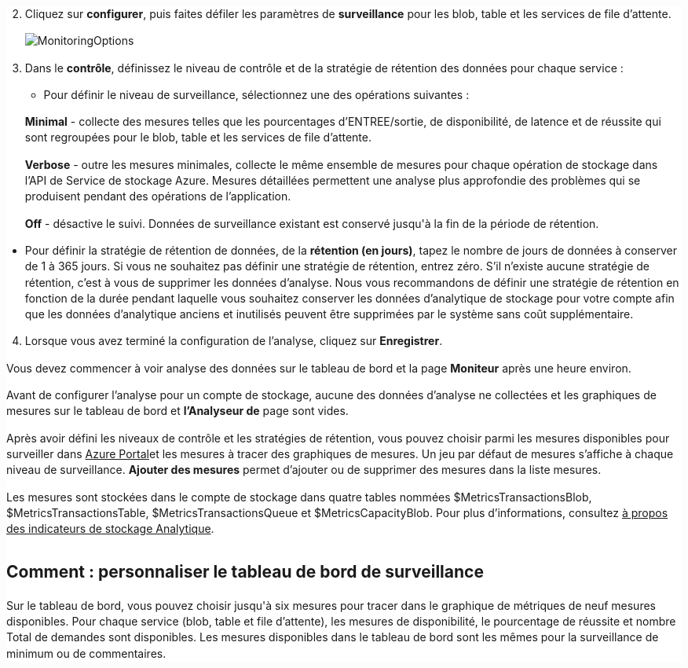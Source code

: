 2. Cliquez sur **configurer**, puis faites défiler les paramètres de **surveillance** pour les blob, table et les services de file d’attente.

    ![MonitoringOptions](./media/storage-monitor-storage-account/Storage_MonitoringOptions.png)

3. Dans le **contrôle**, définissez le niveau de contrôle et de la stratégie de rétention des données pour chaque service :

    -  Pour définir le niveau de surveillance, sélectionnez une des opérations suivantes :

      **Minimal** - collecte des mesures telles que les pourcentages d’ENTREE/sortie, de disponibilité, de latence et de réussite qui sont regroupées pour le blob, table et les services de file d’attente.

      **Verbose** - outre les mesures minimales, collecte le même ensemble de mesures pour chaque opération de stockage dans l’API de Service de stockage Azure. Mesures détaillées permettent une analyse plus approfondie des problèmes qui se produisent pendant des opérations de l’application.

      **Off** - désactive le suivi. Données de surveillance existant est conservé jusqu'à la fin de la période de rétention.

- Pour définir la stratégie de rétention de données, de la **rétention (en jours)**, tapez le nombre de jours de données à conserver de 1 à 365 jours. Si vous ne souhaitez pas définir une stratégie de rétention, entrez zéro. S’il n’existe aucune stratégie de rétention, c’est à vous de supprimer les données d’analyse. Nous vous recommandons de définir une stratégie de rétention en fonction de la durée pendant laquelle vous souhaitez conserver les données d’analytique de stockage pour votre compte afin que les données d’analytique anciens et inutilisés peuvent être supprimées par le système sans coût supplémentaire.

4. Lorsque vous avez terminé la configuration de l’analyse, cliquez sur **Enregistrer**.

Vous devez commencer à voir analyse des données sur le tableau de bord et la page **Moniteur** après une heure environ.

Avant de configurer l’analyse pour un compte de stockage, aucune des données d’analyse ne collectées et les graphiques de mesures sur le tableau de bord et **l’Analyseur de** page sont vides.

Après avoir défini les niveaux de contrôle et les stratégies de rétention, vous pouvez choisir parmi les mesures disponibles pour surveiller dans [Azure Portal](https://portal.azure.com)et les mesures à tracer des graphiques de mesures. Un jeu par défaut de mesures s’affiche à chaque niveau de surveillance. **Ajouter des mesures** permet d’ajouter ou de supprimer des mesures dans la liste mesures.

Les mesures sont stockées dans le compte de stockage dans quatre tables nommées $MetricsTransactionsBlob, $MetricsTransactionsTable, $MetricsTransactionsQueue et $MetricsCapacityBlob. Pour plus d’informations, consultez [à propos des indicateurs de stockage Analytique](http://msdn.microsoft.com/library/azure/hh343258.aspx).


## <a name="how-to-customize-the-dashboard-for-monitoring"></a>Comment : personnaliser le tableau de bord de surveillance

Sur le tableau de bord, vous pouvez choisir jusqu'à six mesures pour tracer dans le graphique de métriques de neuf mesures disponibles. Pour chaque service (blob, table et file d’attente), les mesures de disponibilité, le pourcentage de réussite et nombre Total de demandes sont disponibles. Les mesures disponibles dans le tableau de bord sont les mêmes pour la surveillance de minimum ou de commentaires.
